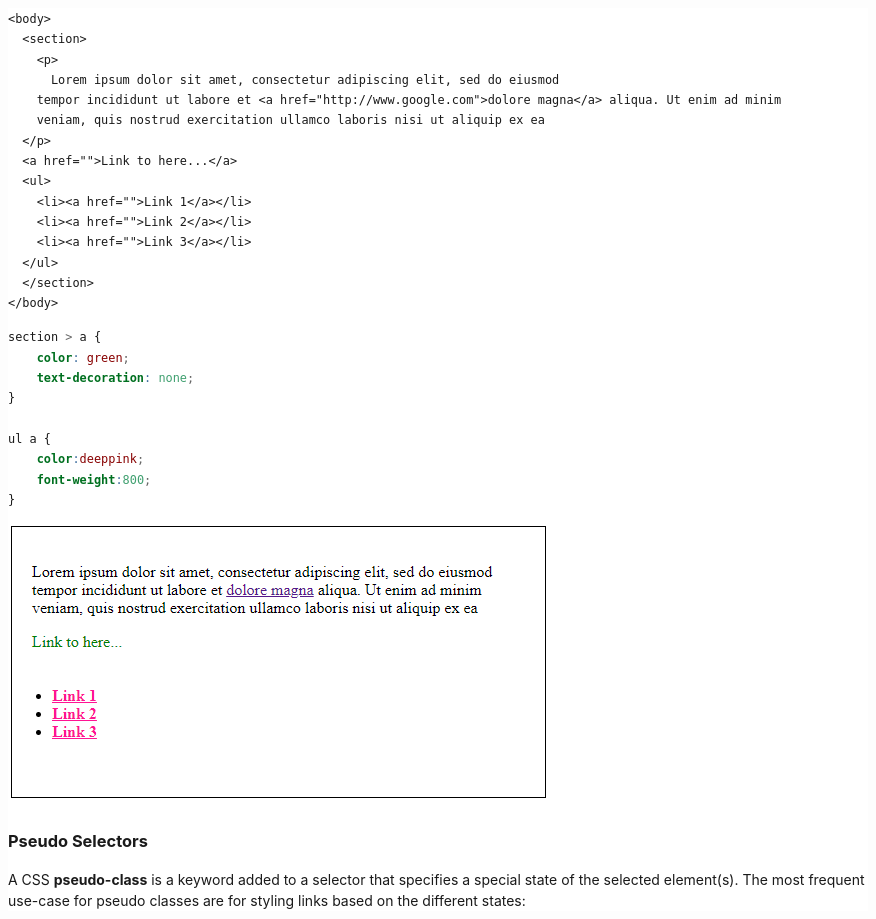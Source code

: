 ```markup
<body>
  <section>
    <p>
      Lorem ipsum dolor sit amet, consectetur adipiscing elit, sed do eiusmod
    tempor incididunt ut labore et <a href="http://www.google.com">dolore magna</a> aliqua. Ut enim ad minim
    veniam, quis nostrud exercitation ullamco laboris nisi ut aliquip ex ea
  </p>
  <a href="">Link to here...</a>
  <ul>
    <li><a href="">Link 1</a></li>
    <li><a href="">Link 2</a></li>
    <li><a href="">Link 3</a></li>
  </ul>
  </section>
</body>
```

```css
section > a {
    color: green;
    text-decoration: none;
}

ul a {
    color:deeppink;
    font-weight:800;
}
```

![](../../.gitbook/assets/image%20%28248%29.png)

### Pseudo Selectors

A CSS **pseudo-class** is a keyword added to a selector that specifies a special state of the selected element\(s\). The most frequent use-case for pseudo classes are for styling links based on the different states:
